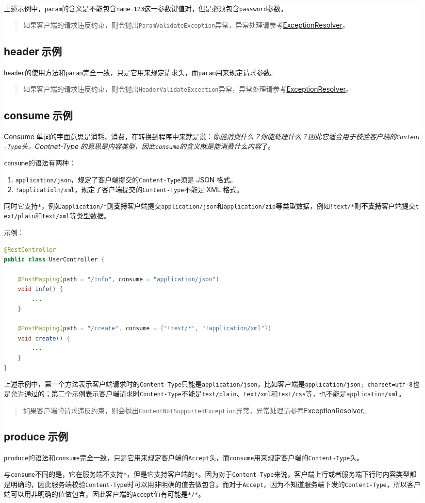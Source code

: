 上述示例中，`param`的含义是不能包含`name=123`这一参数键值对，但是必须包含`password`参数。

> 如果客户端的请求违反约束，则会抛出`ParamValidateException`异常，异常处理请参考[ExceptionResolver](../class/ExceptionResolver.md)。

## header 示例

`header`的使用方法和`param`完全一致，只是它用来规定请求头，而`param`用来规定请求参数。

> 如果客户端的请求违反约束，则会抛出`HeaderValidateException`异常，异常处理请参考[ExceptionResolver](../class/ExceptionResolver.md)。

## consume 示例

Consume 单词的字面意思是消耗、消费，在转换到程序中来就是说：*你能消费什么？你能处理什么？*因此它适合用于校验客户端的`Content-Type`头，Contnet-Type 的意思是内容类型，因此`consume`的含义就是*能消费什么内容*了。

`consume`的语法有两种：

1. `application/json`，规定了客户端提交的`Content-Type`须是 JSON 格式。
2. `!applicatioln/xml`，规定了客户端提交的`Content-Type`不能是 XML 格式。

同时它支持`*`，例如`application/*`则**支持**客户端提交`application/json`和`application/zip`等类型数据，例如`!text/*`则**不支持**客户端提交`text/plain`和`text/xml`等类型数据。

示例：

```java
@RestController
public class UserController {

    @PostMapping(path = "/info", consume = "application/json")
    void info() {
        ...
    }

    @PostMapping(path = "/create", consume = {"!text/*", "!application/xml"})
    void create() {
        ...
    }
}
```

上述示例中，第一个方法表示客户端请求时的`Content-Type`只能是`application/json`，比如客户端是`application/json; charset=utf-8`也是允许通过的；第二个示例表示客户端请求时`Content-Type`不能是`text/plain`、`text/xml`和`text/css`等，也不能是`application/xml`。

> 如果客户端的请求违反约束，则会抛出`ContentNotSupportedException`异常，异常处理请参考[ExceptionResolver](../class/ExceptionResolver.md)。

## produce 示例

`produce`的语法和`consume`完全一致，只是它用来规定客户端的`Accept`头，而`consume`用来规定客户端的`Content-Type`头。

与`consume`不同的是，它在服务端不支持`*`，但是它支持客户端的`*`。因为对于`Content-Type`来说，客户端上行或者服务端下行时内容类型都是明确的，因此服务端校验`Content-Type`时可以用非明确的值去做包含。而对于`Accept`，因为不知道服务端下发的`Content-Type`，所以客户端可以用非明确的值做包含，因此客户端的`Accept`值有可能是`*/*`。
